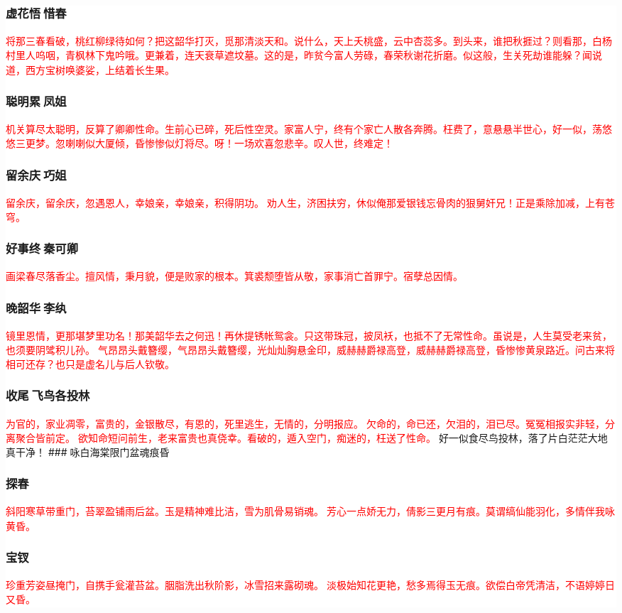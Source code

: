 ### 虚花悟 惜春   
<font color=red>
将那三春看破，桃红柳绿待如何？把这韶华打灭，觅那清淡天和。说什么，天上夭桃盛，云中杏蕊多。到头来，谁把秋捱过？则看那，白杨村里人呜咽，青枫林下鬼吟哦。更兼着，连天衰草遮坟墓。这的是，昨贫今富人劳碌，春荣秋谢花折磨。似这般，生关死劫谁能躲？闻说道，西方宝树唤婆娑，上结着长生果。  
</font>  

### 聪明累 凤姐   
<font color=red>
机关算尽太聪明，反算了卿卿性命。生前心已碎，死后性空灵。家富人宁，终有个家亡人散各奔腾。枉费了，意悬悬半世心，好一似，荡悠悠三更梦。忽喇喇似大厦倾，昏惨惨似灯将尽。呀！一场欢喜忽悲辛。叹人世，终难定！  
</font>  

### 留余庆 巧姐   
<font color=red>
留余庆，留余庆，忽遇恩人，幸娘亲，幸娘亲，积得阴功。   
劝人生，济困扶穷，休似俺那爱银钱忘骨肉的狠舅奸兄！正是乘除加减，上有苍穹。  
</font>  

### 好事终 秦可卿   
<font color=red>
画梁春尽落香尘。擅风情，秉月貌，便是败家的根本。箕裘颓堕皆从敬，家事消亡首罪宁。宿孽总因情。  
</font>  

### 晚韶华 李纨   
<font color=red>
镜里恩情，更那堪梦里功名！那美韶华去之何迅！再休提锈帐鸳衾。只这带珠冠，披凤袄，也抵不了无常性命。虽说是，人生莫受老来贫，也须要阴骘积儿孙。  
气昂昂头戴簪缨，气昂昂头戴簪缨，光灿灿胸悬金印，威赫赫爵禄高登，威赫赫爵禄高登，昏惨惨黄泉路近。问古来将相可还存？也只是虚名儿与后人钦敬。  
</font>  

### 收尾 飞鸟各投林   
<font color=red>
为官的，家业凋零，富贵的，金银散尽，有恩的，死里逃生，无情的，分明报应。   
欠命的，命已还，欠泪的，泪已尽。冤冤相报实非轻，分离聚合皆前定。   
欲知命短问前生，老来富贵也真侥幸。看破的，遁入空门，痴迷的，枉送了性命。   
</font>   
好一似食尽鸟投林，落了片白茫茫大地真干净！  
### 咏白海棠限门盆魂痕昏   

### 探春   
<font color=red>
斜阳寒草带重门，苔翠盈铺雨后盆。玉是精神难比洁，雪为肌骨易销魂。   
芳心一点娇无力，倩影三更月有痕。莫谓缟仙能羽化，多情伴我咏黄昏。  
</font>

### 宝钗   
<font color=red>
珍重芳姿昼掩门，自携手瓮灌苔盆。胭脂洗出秋阶影，冰雪招来露砌魂。   
淡极始知花更艳，愁多焉得玉无痕。欲偿白帝凭清洁，不语婷婷日又昏。  
</font>
